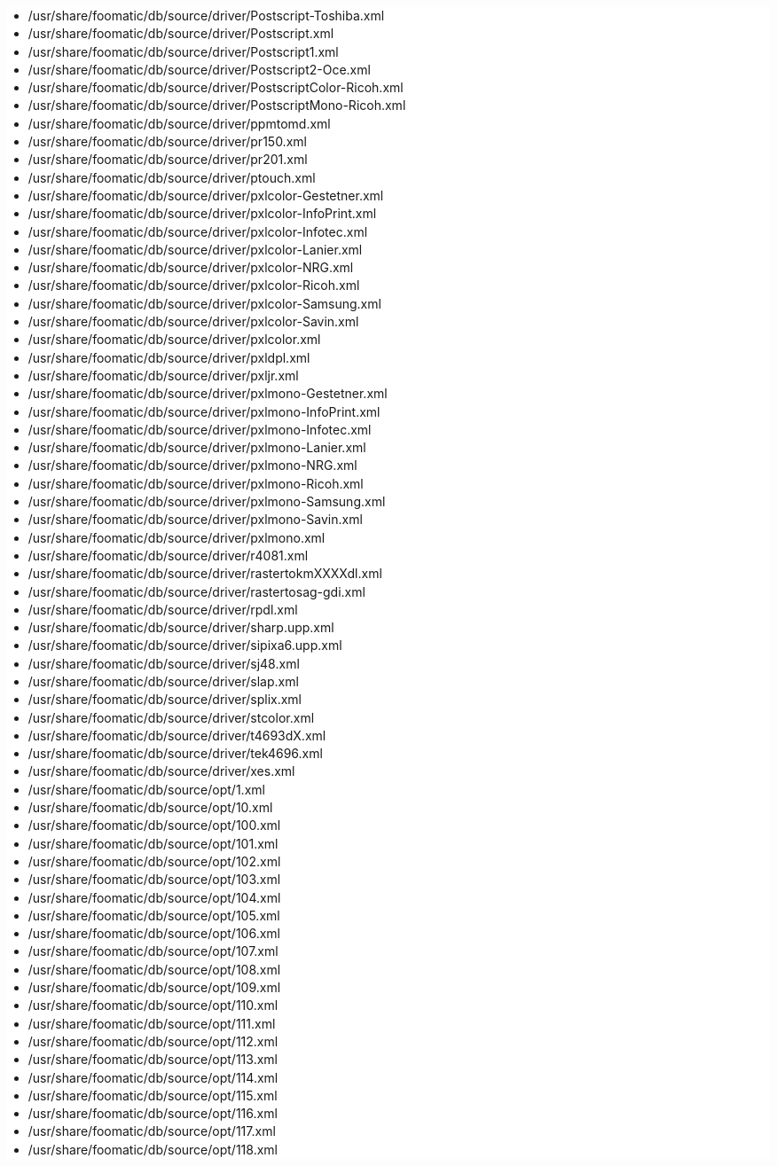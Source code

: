 * /usr/share/foomatic/db/source/driver/Postscript-Toshiba.xml
* /usr/share/foomatic/db/source/driver/Postscript.xml
* /usr/share/foomatic/db/source/driver/Postscript1.xml
* /usr/share/foomatic/db/source/driver/Postscript2-Oce.xml
* /usr/share/foomatic/db/source/driver/PostscriptColor-Ricoh.xml
* /usr/share/foomatic/db/source/driver/PostscriptMono-Ricoh.xml
* /usr/share/foomatic/db/source/driver/ppmtomd.xml
* /usr/share/foomatic/db/source/driver/pr150.xml
* /usr/share/foomatic/db/source/driver/pr201.xml
* /usr/share/foomatic/db/source/driver/ptouch.xml
* /usr/share/foomatic/db/source/driver/pxlcolor-Gestetner.xml
* /usr/share/foomatic/db/source/driver/pxlcolor-InfoPrint.xml
* /usr/share/foomatic/db/source/driver/pxlcolor-Infotec.xml
* /usr/share/foomatic/db/source/driver/pxlcolor-Lanier.xml
* /usr/share/foomatic/db/source/driver/pxlcolor-NRG.xml
* /usr/share/foomatic/db/source/driver/pxlcolor-Ricoh.xml
* /usr/share/foomatic/db/source/driver/pxlcolor-Samsung.xml
* /usr/share/foomatic/db/source/driver/pxlcolor-Savin.xml
* /usr/share/foomatic/db/source/driver/pxlcolor.xml
* /usr/share/foomatic/db/source/driver/pxldpl.xml
* /usr/share/foomatic/db/source/driver/pxljr.xml
* /usr/share/foomatic/db/source/driver/pxlmono-Gestetner.xml
* /usr/share/foomatic/db/source/driver/pxlmono-InfoPrint.xml
* /usr/share/foomatic/db/source/driver/pxlmono-Infotec.xml
* /usr/share/foomatic/db/source/driver/pxlmono-Lanier.xml
* /usr/share/foomatic/db/source/driver/pxlmono-NRG.xml
* /usr/share/foomatic/db/source/driver/pxlmono-Ricoh.xml
* /usr/share/foomatic/db/source/driver/pxlmono-Samsung.xml
* /usr/share/foomatic/db/source/driver/pxlmono-Savin.xml
* /usr/share/foomatic/db/source/driver/pxlmono.xml
* /usr/share/foomatic/db/source/driver/r4081.xml
* /usr/share/foomatic/db/source/driver/rastertokmXXXXdl.xml
* /usr/share/foomatic/db/source/driver/rastertosag-gdi.xml
* /usr/share/foomatic/db/source/driver/rpdl.xml
* /usr/share/foomatic/db/source/driver/sharp.upp.xml
* /usr/share/foomatic/db/source/driver/sipixa6.upp.xml
* /usr/share/foomatic/db/source/driver/sj48.xml
* /usr/share/foomatic/db/source/driver/slap.xml
* /usr/share/foomatic/db/source/driver/splix.xml
* /usr/share/foomatic/db/source/driver/stcolor.xml
* /usr/share/foomatic/db/source/driver/t4693dX.xml
* /usr/share/foomatic/db/source/driver/tek4696.xml
* /usr/share/foomatic/db/source/driver/xes.xml
* /usr/share/foomatic/db/source/opt/1.xml
* /usr/share/foomatic/db/source/opt/10.xml
* /usr/share/foomatic/db/source/opt/100.xml
* /usr/share/foomatic/db/source/opt/101.xml
* /usr/share/foomatic/db/source/opt/102.xml
* /usr/share/foomatic/db/source/opt/103.xml
* /usr/share/foomatic/db/source/opt/104.xml
* /usr/share/foomatic/db/source/opt/105.xml
* /usr/share/foomatic/db/source/opt/106.xml
* /usr/share/foomatic/db/source/opt/107.xml
* /usr/share/foomatic/db/source/opt/108.xml
* /usr/share/foomatic/db/source/opt/109.xml
* /usr/share/foomatic/db/source/opt/110.xml
* /usr/share/foomatic/db/source/opt/111.xml
* /usr/share/foomatic/db/source/opt/112.xml
* /usr/share/foomatic/db/source/opt/113.xml
* /usr/share/foomatic/db/source/opt/114.xml
* /usr/share/foomatic/db/source/opt/115.xml
* /usr/share/foomatic/db/source/opt/116.xml
* /usr/share/foomatic/db/source/opt/117.xml
* /usr/share/foomatic/db/source/opt/118.xml